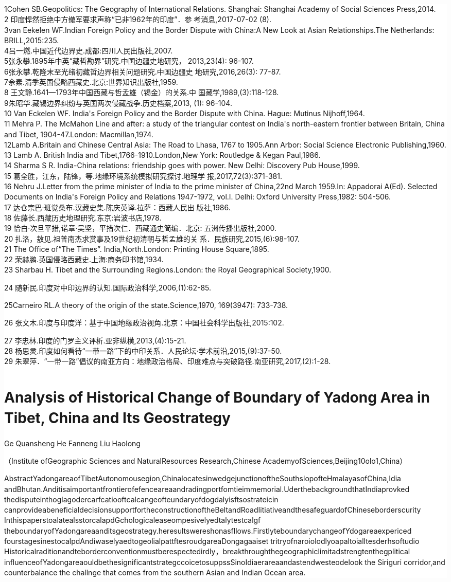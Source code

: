 1Cohen SB.Geopolitics: The Geography of International Relations. Shanghai: Shanghai Academy of Social Sciences Press,2014.   
2 印度悍然拒绝中方撤军要求声称“已非1962年的印度”．参 考消息,2017-07-02 (8).   
3van Eekelen WF.Indian Foreign Policy and the Border Dispute with China:A New Look at Asian Relationships.The Netherlands: BRILL,2015:235.   
4吕一燃.中国近代边界史.成都:四川人民出版社,2007.   
5张永攀.1895年中英“藏哲勘界”研究.中国边疆史地研究， 2013,23(4): 96-107.   
6张永攀.乾隆末至光绪初藏哲边界相关问题研究.中国边疆史 地研究,2016,26(3): 77-87.   
7佘素.清季英国侵略西藏史.北京:世界知识出版社,1959.   
8 王文静.1641—1793年中国西藏与哲孟雄（锡金）的关系.中 国藏学,1989,(3):118-128.   
9朱昭华.藏锡边界纠纷与英国两次侵藏战争.历史档案,2013, (1): 96-104.   
10 Van Eckelen WF. India's Foreign Policy and the Border Dispute with China. Hague: Mutinus Nijhoff,1964.   
11 Mehra P. The McMahon Line and after: a study of the triangular contest on India's north-eastern frontier between Britain, China and Tibet, 1904-47.London: Macmillan,1974.   
12Lamb A.Britain and Chinese Central Asia: The Road to Lhasa, 1767 to 1905.Ann Arbor: Social Science Electronic Publishing,1960.   
13 Lamb A. British India and Tibet,1766-1910.London,New York: Routledge & Kegan Paul,1986.   
14 Sharma S R. India-China relations: friendship goes with power. New Delhi: Discovery Pub House,1999.   
15 葛全胜，江东，陆锋，等.地缘环境系统模拟研究探讨.地理学 报,2017,72(3):371-381.   
16 Nehru J.Letter from the prime minister of India to the prime minister of China,22nd March 1959.In: Appadorai A(Ed). Selected Documents on India's Foreign Policy and Relations 1947-1972, vol.I. Delhi: Oxford University Press,1982: 504-506.   
17 达仓宗巴·班觉桑布.汉藏史集.陈庆英译.拉萨：西藏人民出 版社,1986.   
18 佐藤长.西藏历史地理研究.东京:岩波书店,1978.   
19 恰白·次旦平措,诺章·吴坚，平措次仁．西藏通史简编．北京: 五洲传播出版社,2000.   
20 扎洛，敖见.祖普南杰求赏事及19世纪初清朝与哲孟雄的关 系．民族研究,2015,(6):98-107.   
21 The Office of“The Times”. India,North.London: Printing House Square,1895.   
22 荣赫鹏.英国侵略西藏史.上海:商务印书馆,1934.   
23 Sharbau H. Tibet and the Surrounding Regions.London: the Royal Geographical Society,1900.

24 随新民.印度对中印边界的认知.国际政治科学,2006,(1):62-85.

25Carneiro RL.A theory of the origin of the state.Science,1970, 169(3947): 733-738.

26 张文木.印度与印度洋：基于中国地缘政治视角.北京：中国社会科学出版社,2015:102.

27 李忠林.印度的门罗主义评析.亚非纵横,2013,(4):15-21.  
28 杨思灵.印度如何看待“一带一路”下的中印关系．人民论坛·学术前沿,2015,(9):37-50.  
29 朱翠萍．“一带一路”倡议的南亚方向：地缘政治格局、印度难点与突破路径.南亚研究,2017,(2):1-28.

# Analysis of Historical Change of Boundary of Yadong Area in Tibet, China and Its Geostrategy

Ge Quansheng He Fanneng Liu Haolong

（Institute ofGeographic Sciences and NaturalResources Research,Chinese AcademyofSciences,Beijing10olo1,China）

AbstractYadongareaofTibetAutonomousegion,ChinalocatesinwedgejunctionoftheSouthslopofteHmalayasofChina,Idia andBhutan.Anditisaimportantfrontierofefenceareaandradingportfomtieimmemorial.UderthebackgroundthatIndiaprovked thedisputeinthoglagodercarfcatiooftcalcangeofteundaryofdogdalyisftsostrateicin canprovideabeneficialdecisionsupportfortheconstructionoftheBeltandRoadIitiativeandthesafeguardofChineseborderscurity InthispaperstoalatealsstorcalapdGchologicaleaseompesivelyedtalytestcalgf theboundaryofYadongareaanditsgeostrategy.heresultswereshonasfllows.FirstlyteboundarychangeofYdogareaexpericed fourstagesinestocalpdAndiwaselyaedtogeolialpattftesroudgareaDongagaaiset tritryofnaroiolodlyoapaltoialltesderhsoftudio Historicalraditionandteborderconventionmustberespectedirdly，breakthroughthegeographiclimitadstrengtenthegplitical influenceofYadongareaouldbethesignificantstrategccoicetosuppssSinoIdiaerareaandastendwesteodelook the Siriguri corridor,and counterbalance the challnge that comes from the southern Asian and Indian Ocean area.
